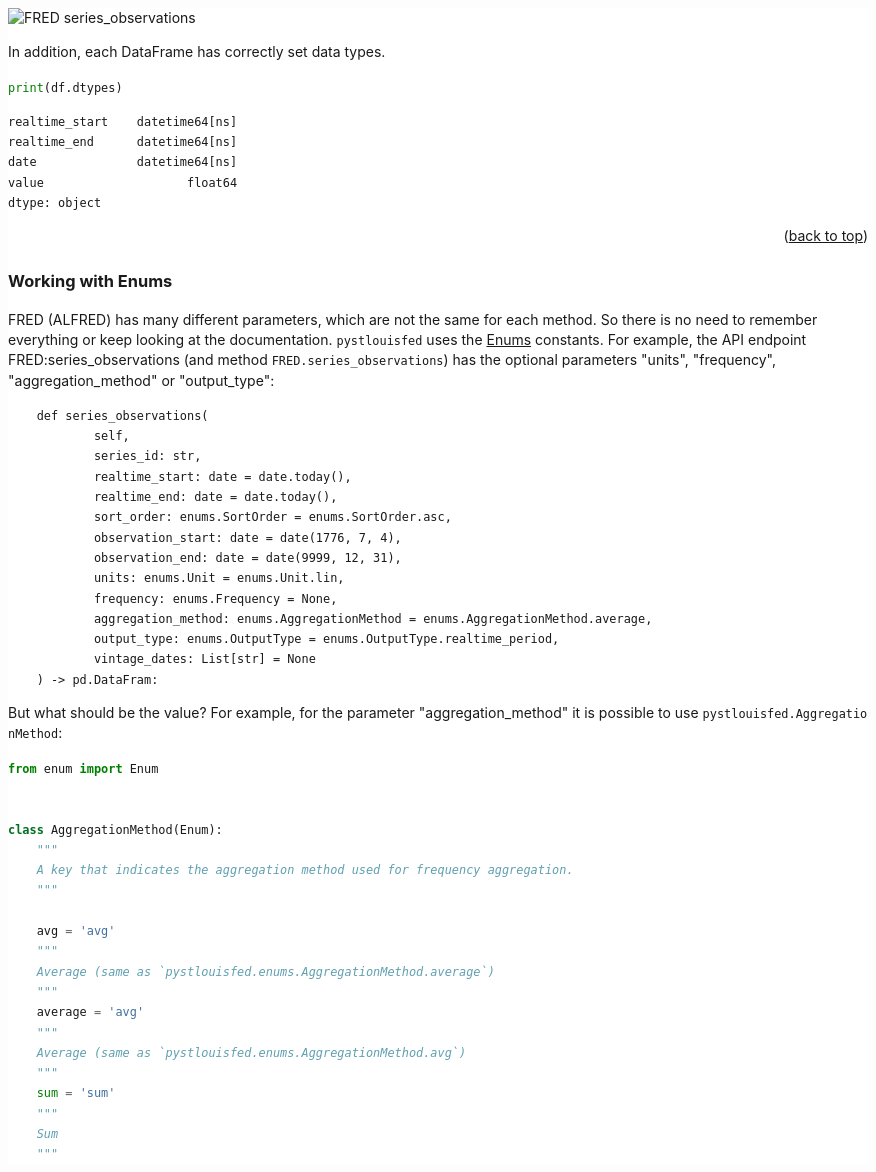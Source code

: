![FRED series_observations](./docs/T10Y2Y.png "FRED series_observations")

In addition, each DataFrame has correctly set data types.

```python
print(df.dtypes)
```

```
realtime_start    datetime64[ns]
realtime_end      datetime64[ns]
date              datetime64[ns]
value                    float64
dtype: object
```

<p align="right">(<a href="#top">back to top</a>)</p>

### Working with Enums

FRED (ALFRED) has many different parameters, which are not the same for each method. 
So there is no need to remember everything or keep looking at the documentation.
`pystlouisfed` uses the [Enums](https://tomaskoutek.github.io/pystlouisfed/enums.html) constants. For example, the API endpoint FRED:series_observations (and
method `FRED.series_observations`) has the optional parameters
"units", "frequency", "aggregation_method" or "output_type":

```
    def series_observations(
            self,
            series_id: str,
            realtime_start: date = date.today(),
            realtime_end: date = date.today(),
            sort_order: enums.SortOrder = enums.SortOrder.asc,
            observation_start: date = date(1776, 7, 4),
            observation_end: date = date(9999, 12, 31),
            units: enums.Unit = enums.Unit.lin,
            frequency: enums.Frequency = None,
            aggregation_method: enums.AggregationMethod = enums.AggregationMethod.average,
            output_type: enums.OutputType = enums.OutputType.realtime_period,
            vintage_dates: List[str] = None
    ) -> pd.DataFram:
```

But what should be the value? For example, for the parameter "aggregation_method" it is possible to use `pystlouisfed.AggregationMethod`:

```python
from enum import Enum


class AggregationMethod(Enum):
    """
    A key that indicates the aggregation method used for frequency aggregation.
    """

    avg = 'avg'
    """
    Average (same as `pystlouisfed.enums.AggregationMethod.average`)
    """
    average = 'avg'
    """
    Average (same as `pystlouisfed.enums.AggregationMethod.avg`)
    """
    sum = 'sum'
    """
    Sum
    """
```